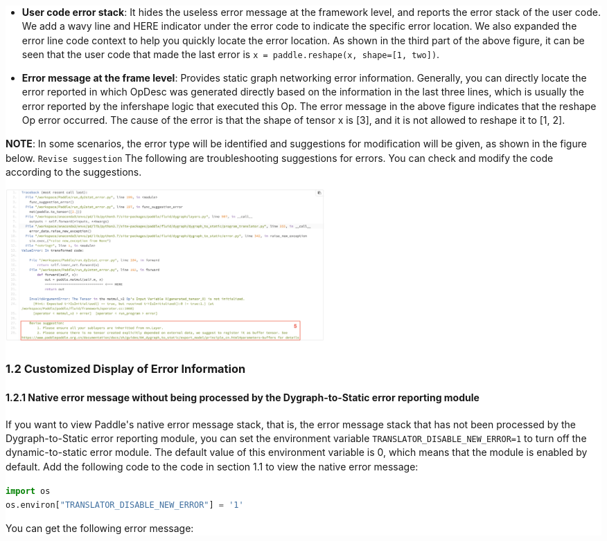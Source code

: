 - **User code error stack**: It hides the useless error message at the framework level, and reports the error stack of the user code. We add a wavy line and HERE indicator under the error code to indicate the specific error location. We also expanded the error line code context to help you quickly locate the error location. As shown in the third part of the above figure, it can be seen that the user code that made the last error is `x = paddle.reshape(x, shape=[1, two])`.

- **Error message at the frame level**: Provides static graph networking error information. Generally, you can directly locate the error reported in which OpDesc was generated directly based on the information in the last three lines, which is usually the error reported by the infershape logic that executed this Op. The error message in the above figure indicates that the reshape Op error occurred. The cause of the error is that the shape of tensor x is [3], and it is not allowed to reshape it to [1, 2].

**NOTE**: In some scenarios, the error type will be identified and suggestions for modification will be given, as shown in the figure below. `Revise suggestion` The following are troubleshooting suggestions for errors. You can check and modify the code according to the suggestions.

<img src="https://raw.githubusercontent.com/PaddlePaddle/docs/develop/docs/guides/04_dygraph_to_static/images/revise_suggestion.png" style="zoom:45%" />

### 1.2 Customized Display of Error Information
#### 1.2.1 Native error message without being processed by the Dygraph-to-Static error reporting module
If you want to view Paddle's native error message stack, that is, the error message stack that has not been processed by the Dygraph-to-Static error reporting module, you can set the environment variable `TRANSLATOR_DISABLE_NEW_ERROR=1` to turn off the dynamic-to-static error module. The default value of this environment variable is 0, which means that the module is enabled by default.
Add the following code to the code in section 1.1 to view the native error message:
```python
import os
os.environ["TRANSLATOR_DISABLE_NEW_ERROR"] = '1'
```
You can get the following error message:
